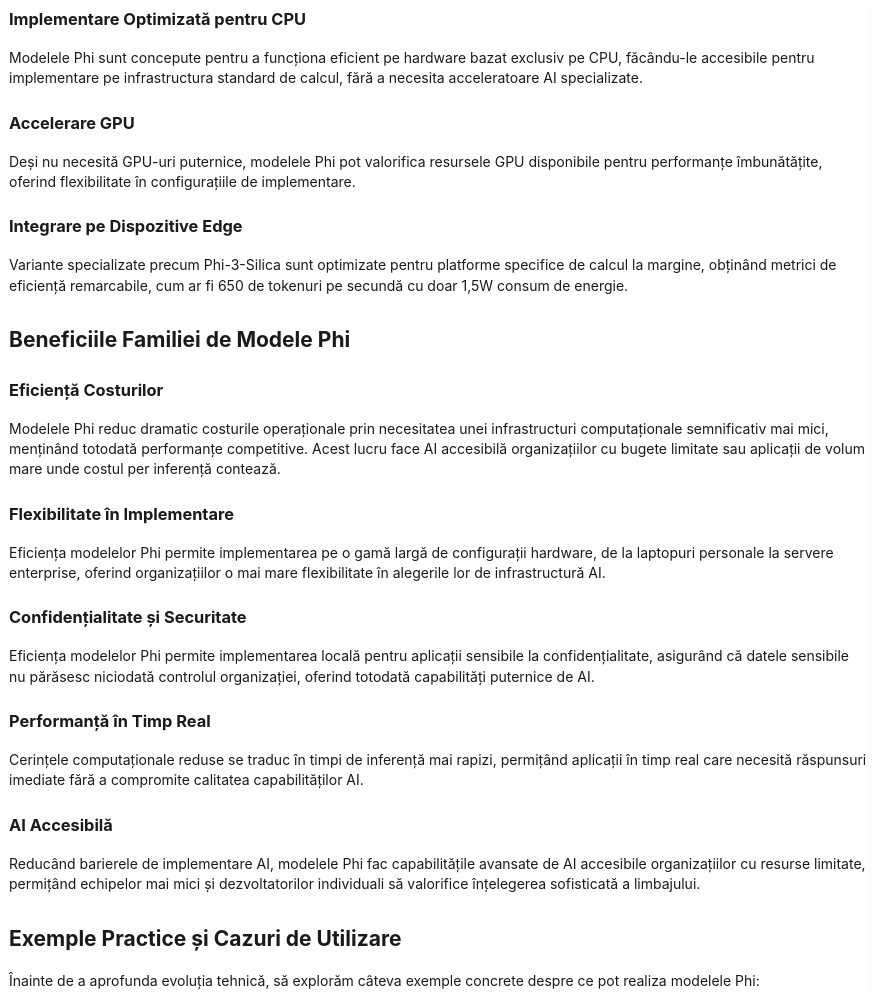 ### Implementare Optimizată pentru CPU

Modelele Phi sunt concepute pentru a funcționa eficient pe hardware bazat exclusiv pe CPU, făcându-le accesibile pentru implementare pe infrastructura standard de calcul, fără a necesita acceleratoare AI specializate.

### Accelerare GPU

Deși nu necesită GPU-uri puternice, modelele Phi pot valorifica resursele GPU disponibile pentru performanțe îmbunătățite, oferind flexibilitate în configurațiile de implementare.

### Integrare pe Dispozitive Edge

Variante specializate precum Phi-3-Silica sunt optimizate pentru platforme specifice de calcul la margine, obținând metrici de eficiență remarcabile, cum ar fi 650 de tokenuri pe secundă cu doar 1,5W consum de energie.

## Beneficiile Familiei de Modele Phi

### Eficiență Costurilor

Modelele Phi reduc dramatic costurile operaționale prin necesitatea unei infrastructuri computaționale semnificativ mai mici, menținând totodată performanțe competitive. Acest lucru face AI accesibilă organizațiilor cu bugete limitate sau aplicații de volum mare unde costul per inferență contează.

### Flexibilitate în Implementare

Eficiența modelelor Phi permite implementarea pe o gamă largă de configurații hardware, de la laptopuri personale la servere enterprise, oferind organizațiilor o mai mare flexibilitate în alegerile lor de infrastructură AI.

### Confidențialitate și Securitate

Eficiența modelelor Phi permite implementarea locală pentru aplicații sensibile la confidențialitate, asigurând că datele sensibile nu părăsesc niciodată controlul organizației, oferind totodată capabilități puternice de AI.

### Performanță în Timp Real

Cerințele computaționale reduse se traduc în timpi de inferență mai rapizi, permițând aplicații în timp real care necesită răspunsuri imediate fără a compromite calitatea capabilităților AI.

### AI Accesibilă

Reducând barierele de implementare AI, modelele Phi fac capabilitățile avansate de AI accesibile organizațiilor cu resurse limitate, permițând echipelor mai mici și dezvoltatorilor individuali să valorifice înțelegerea sofisticată a limbajului.

## Exemple Practice și Cazuri de Utilizare

Înainte de a aprofunda evoluția tehnică, să explorăm câteva exemple concrete despre ce pot realiza modelele Phi:
